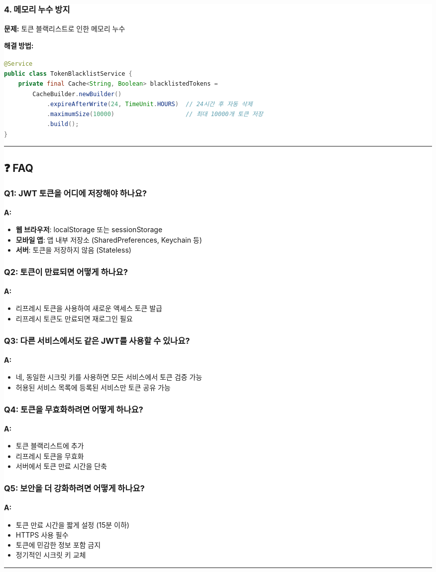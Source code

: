 ### 4. 메모리 누수 방지
**문제:** 토큰 블랙리스트로 인한 메모리 누수

**해결 방법:**
```java
@Service
public class TokenBlacklistService {
    private final Cache<String, Boolean> blacklistedTokens = 
        CacheBuilder.newBuilder()
            .expireAfterWrite(24, TimeUnit.HOURS)  // 24시간 후 자동 삭제
            .maximumSize(10000)                    // 최대 10000개 토큰 저장
            .build();
}
```

---

## ❓ FAQ

### Q1: JWT 토큰을 어디에 저장해야 하나요?
**A:** 
- **웹 브라우저**: localStorage 또는 sessionStorage
- **모바일 앱**: 앱 내부 저장소 (SharedPreferences, Keychain 등)
- **서버**: 토큰을 저장하지 않음 (Stateless)

### Q2: 토큰이 만료되면 어떻게 하나요?
**A:** 
- 리프레시 토큰을 사용하여 새로운 액세스 토큰 발급
- 리프레시 토큰도 만료되면 재로그인 필요

### Q3: 다른 서비스에서도 같은 JWT를 사용할 수 있나요?
**A:** 
- 네, 동일한 시크릿 키를 사용하면 모든 서비스에서 토큰 검증 가능
- 허용된 서비스 목록에 등록된 서비스만 토큰 공유 가능

### Q4: 토큰을 무효화하려면 어떻게 하나요?
**A:** 
- 토큰 블랙리스트에 추가
- 리프레시 토큰을 무효화
- 서버에서 토큰 만료 시간을 단축

### Q5: 보안을 더 강화하려면 어떻게 하나요?
**A:** 
- 토큰 만료 시간을 짧게 설정 (15분 이하)
- HTTPS 사용 필수
- 토큰에 민감한 정보 포함 금지
- 정기적인 시크릿 키 교체

---

